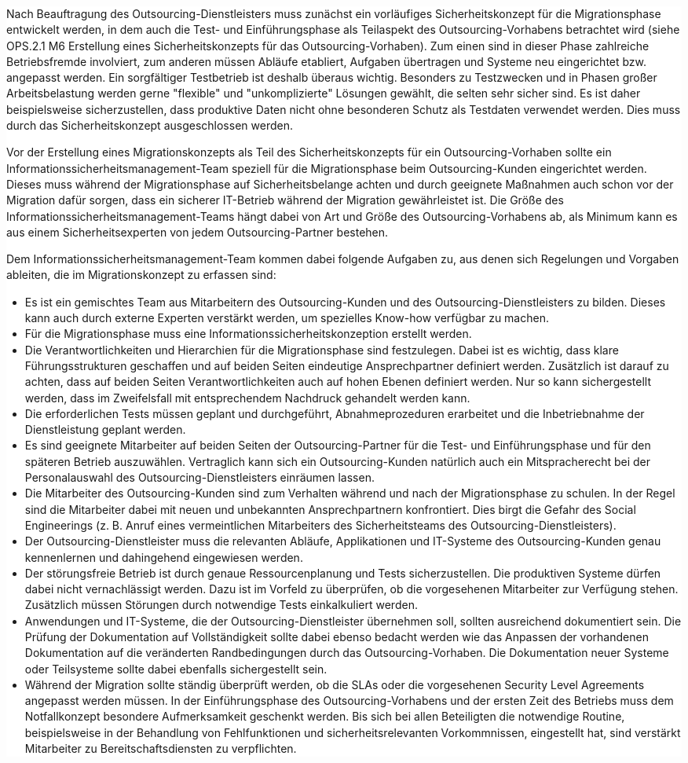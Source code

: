 Nach Beauftragung des Outsourcing-Dienstleisters muss zunächst ein vorläufiges Sicherheitskonzept für die Migrationsphase entwickelt werden, in dem auch die Test- und Einführungsphase als Teilaspekt des Outsourcing-Vorhabens betrachtet wird (siehe OPS.2.1 M6 Erstellung eines Sicherheitskonzepts für das Outsourcing-Vorhaben). Zum einen sind in dieser Phase zahlreiche Betriebsfremde involviert, zum anderen müssen Abläufe etabliert, Aufgaben übertragen und Systeme neu eingerichtet bzw. angepasst werden. Ein sorgfältiger Testbetrieb ist deshalb überaus wichtig. Besonders zu Testzwecken und in Phasen großer Arbeitsbelastung werden gerne "flexible" und "unkomplizierte" Lösungen gewählt, die selten sehr sicher sind. Es ist daher beispielsweise sicherzustellen, dass produktive Daten nicht ohne besonderen Schutz als Testdaten verwendet werden. Dies muss durch das Sicherheitskonzept ausgeschlossen werden.

Vor der Erstellung eines Migrationskonzepts als Teil des Sicherheitskonzepts für ein Outsourcing-Vorhaben sollte ein Informationssicherheitsmanagement-Team speziell für die Migrationsphase beim Outsourcing-Kunden eingerichtet werden. Dieses muss während der Migrationsphase auf Sicherheitsbelange achten und durch geeignete Maßnahmen auch schon vor der Migration dafür sorgen, dass ein sicherer IT-Betrieb während der Migration gewährleistet ist. Die Größe des Informationssicherheitsmanagement-Teams hängt dabei von Art und Größe des Outsourcing-Vorhabens ab, als Minimum kann es aus einem Sicherheitsexperten von jedem Outsourcing-Partner bestehen.

Dem Informationssicherheitsmanagement-Team kommen dabei folgende Aufgaben zu, aus denen sich Regelungen und Vorgaben ableiten, die im Migrationskonzept zu erfassen sind:

* Es ist ein gemischtes Team aus Mitarbeitern des Outsourcing-Kunden und des Outsourcing-Dienstleisters zu bilden. Dieses kann auch durch externe Experten verstärkt werden, um spezielles Know-how verfügbar zu machen. 
* Für die Migrationsphase muss eine Informationssicherheitskonzeption erstellt werden. 
* Die Verantwortlichkeiten und Hierarchien für die Migrationsphase sind festzulegen. Dabei ist es wichtig, dass klare Führungsstrukturen geschaffen und auf beiden Seiten eindeutige Ansprechpartner definiert werden. Zusätzlich ist darauf zu achten, dass auf beiden Seiten Verantwortlichkeiten auch auf hohen Ebenen definiert werden. Nur so kann sichergestellt werden, dass im Zweifelsfall mit entsprechendem Nachdruck gehandelt werden kann. 
* Die erforderlichen Tests müssen geplant und durchgeführt, Abnahmeprozeduren erarbeitet und die Inbetriebnahme der Dienstleistung geplant werden. 
* Es sind geeignete Mitarbeiter auf beiden Seiten der Outsourcing-Partner für die Test- und Einführungsphase und für den späteren Betrieb auszuwählen. Vertraglich kann sich ein Outsourcing-Kunden natürlich auch ein Mitspracherecht bei der Personalauswahl des Outsourcing-Dienstleisters einräumen lassen. 
* Die Mitarbeiter des Outsourcing-Kunden sind zum Verhalten während und nach der Migrationsphase zu schulen. In der Regel sind die Mitarbeiter dabei mit neuen und unbekannten Ansprechpartnern konfrontiert. Dies birgt die Gefahr des Social Engineerings (z. B. Anruf eines vermeintlichen Mitarbeiters des Sicherheitsteams des Outsourcing-Dienstleisters). 
* Der Outsourcing-Dienstleister muss die relevanten Abläufe, Applikationen und IT-Systeme des Outsourcing-Kunden genau kennenlernen und dahingehend eingewiesen werden. 
* Der störungsfreie Betrieb ist durch genaue Ressourcenplanung und Tests sicherzustellen. Die produktiven Systeme dürfen dabei nicht vernachlässigt werden. Dazu ist im Vorfeld zu überprüfen, ob die vorgesehenen Mitarbeiter zur Verfügung stehen. Zusätzlich müssen Störungen durch notwendige Tests einkalkuliert werden. 
* Anwendungen und IT-Systeme, die der Outsourcing-Dienstleister übernehmen soll, sollten ausreichend dokumentiert sein. Die Prüfung der Dokumentation auf Vollständigkeit sollte dabei ebenso bedacht werden wie das Anpassen der vorhandenen Dokumentation auf die veränderten Randbedingungen durch das Outsourcing-Vorhaben. Die Dokumentation neuer Systeme oder Teilsysteme sollte dabei ebenfalls sichergestellt sein. 
* Während der Migration sollte ständig überprüft werden, ob die SLAs oder die vorgesehenen Security Level Agreements angepasst werden müssen. 
In der Einführungsphase des Outsourcing-Vorhabens und der ersten Zeit des Betriebs muss dem Notfallkonzept besondere Aufmerksamkeit geschenkt werden. Bis sich bei allen Beteiligten die notwendige Routine, beispielsweise in der Behandlung von Fehlfunktionen und sicherheitsrelevanten Vorkommnissen, eingestellt hat, sind verstärkt Mitarbeiter zu Bereitschaftsdiensten zu verpflichten.
